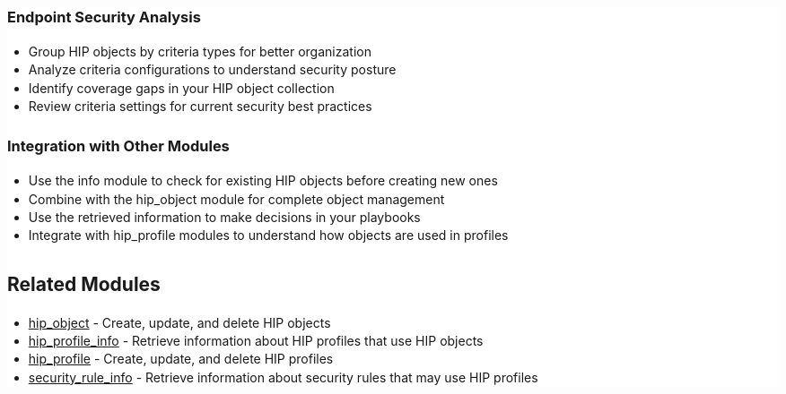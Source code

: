 ### Endpoint Security Analysis

- Group HIP objects by criteria types for better organization
- Analyze criteria configurations to understand security posture
- Identify coverage gaps in your HIP object collection
- Review criteria settings for current security best practices

### Integration with Other Modules

- Use the info module to check for existing HIP objects before creating new ones
- Combine with the hip_object module for complete object management
- Use the retrieved information to make decisions in your playbooks
- Integrate with hip_profile modules to understand how objects are used in profiles

## Related Modules

- [hip_object](hip_object.md) - Create, update, and delete HIP objects
- [hip_profile_info](hip_profile_info.md) - Retrieve information about HIP profiles that use HIP
  objects
- [hip_profile](hip_profile.md) - Create, update, and delete HIP profiles
- [security_rule_info](security_rule_info.md) - Retrieve information about security rules that may
  use HIP profiles

